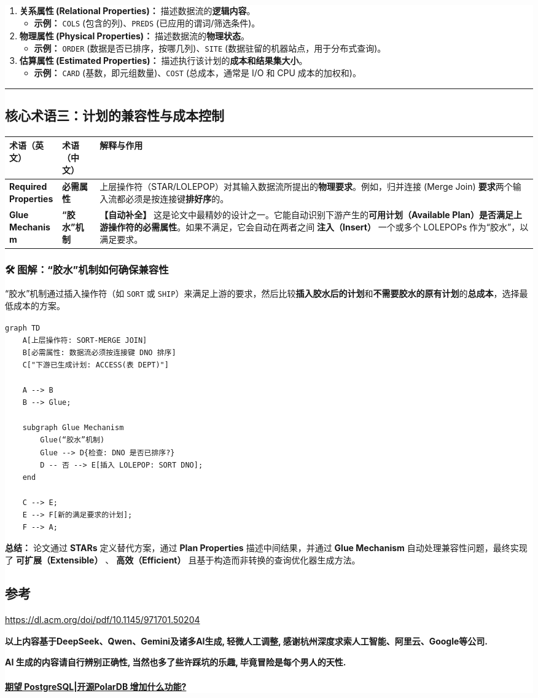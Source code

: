 1.  **关系属性 (Relational Properties)：** 描述数据流的**逻辑内容**。
      * **示例：** `COLS` (包含的列)、`PREDS` (已应用的谓词/筛选条件)。
2.  **物理属性 (Physical Properties)：** 描述数据流的**物理状态**。
      * **示例：** `ORDER` (数据是否已排序，按哪几列)、`SITE` (数据驻留的机器站点，用于分布式查询)。
3.  **估算属性 (Estimated Properties)：** 描述执行该计划的**成本和结果集大小**。
      * **示例：** `CARD` (基数，即元组数量)、`COST` (总成本，通常是 I/O 和 CPU 成本的加权和)。

-----

## 核心术语三：计划的兼容性与成本控制

| 术语（英文） | 术语（中文） | 解释与作用 |
| :--- | :--- | :--- |
| **Required Properties** | **必需属性** | 上层操作符（STAR/LOLEPOP）对其输入数据流所提出的**物理要求**。例如，归并连接 (Merge Join) **要求**两个输入流都必须是按连接键**排好序**的。 |
| **Glue Mechanism** | **“胶水”机制** | **【自动补全】** 这是论文中最精妙的设计之一。它能自动识别下游产生的**可用计划（Available Plan）是否满足上游操作符的必需属性**。如果不满足，它会自动在两者之间 **注入（Insert）** 一个或多个 LOLEPOPs 作为“胶水”，以满足要求。 |

### 🛠️ 图解：“胶水”机制如何确保兼容性

“胶水”机制通过插入操作符（如 `SORT` 或 `SHIP`）来满足上游的要求，然后比较**插入胶水后的计划**和**不需要胶水的原有计划**的**总成本**，选择最低成本的方案。

```mermaid
graph TD
    A[上层操作符: SORT-MERGE JOIN]
    B[必需属性: 数据流必须按连接键 DNO 排序]
    C["下游已生成计划: ACCESS(表 DEPT)"]
    
    A --> B
    B --> Glue;
    
    subgraph Glue Mechanism
        Glue(“胶水”机制)
        Glue --> D{检查: DNO 是否已排序?}
        D -- 否 --> E[插入 LOLEPOP: SORT DNO];
    end
    
    C --> E;
    E --> F[新的满足要求的计划];
    F --> A;
```

**总结：** 论文通过 **STARs** 定义替代方案，通过 **Plan Properties** 描述中间结果，并通过 **Glue Mechanism** 自动处理兼容性问题，最终实现了 **可扩展（Extensible）** 、 **高效（Efficient）** 且基于构造而非转换的查询优化器生成方法。
  
## 参考        
         
https://dl.acm.org/doi/pdf/10.1145/971701.50204    
        
<b> 以上内容基于DeepSeek、Qwen、Gemini及诸多AI生成, 轻微人工调整, 感谢杭州深度求索人工智能、阿里云、Google等公司. </b>        
        
<b> AI 生成的内容请自行辨别正确性, 当然也多了些许踩坑的乐趣, 毕竟冒险是每个男人的天性.  </b>        
    
  
#### [期望 PostgreSQL|开源PolarDB 增加什么功能?](https://github.com/digoal/blog/issues/76 "269ac3d1c492e938c0191101c7238216")
  